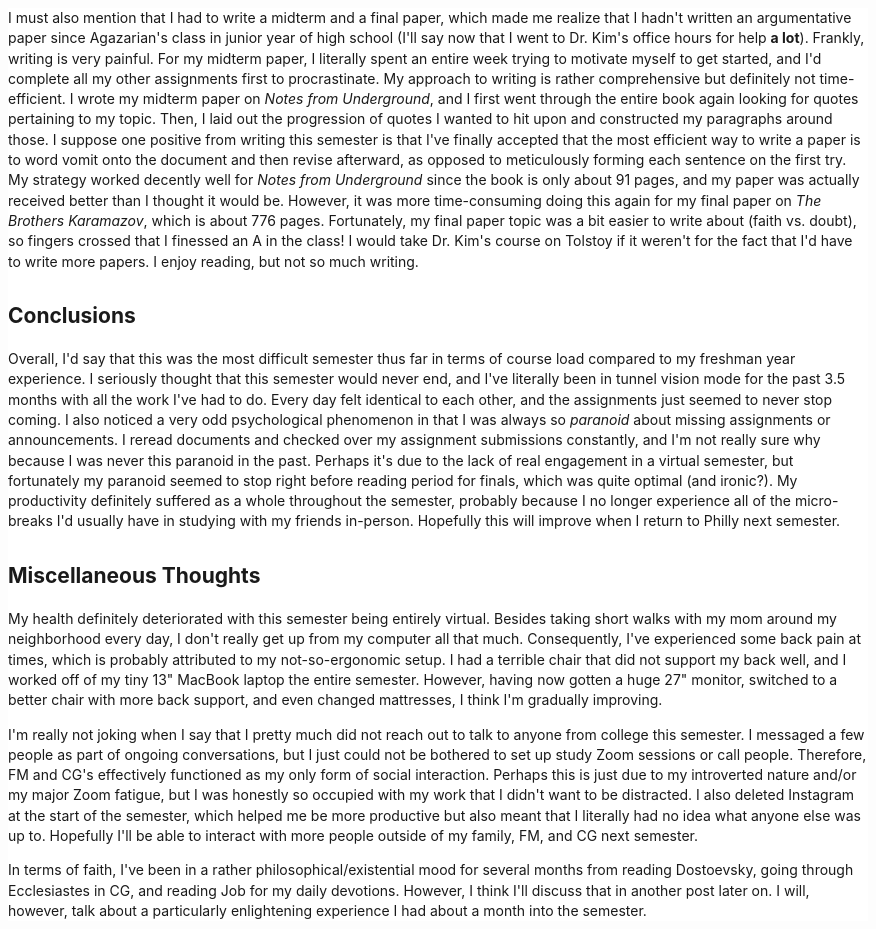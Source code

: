 I must also mention that I had to write a midterm and a final paper, which made me realize that I hadn't written an argumentative paper since Agazarian's class in junior year of high school (I'll say now that I went to Dr. Kim's office hours for help **a lot**). Frankly, writing is very painful. For my midterm paper, I literally spent an entire week trying to motivate myself to get started, and I'd complete all my other assignments first to procrastinate. My approach to writing is rather comprehensive but definitely not time-efficient. I wrote my midterm paper on *Notes from Underground*, and I first went through the entire book again looking for quotes pertaining to my topic. Then, I laid out the progression of quotes I wanted to hit upon and constructed my paragraphs around those. I suppose one positive from writing this semester is that I've finally accepted that the most efficient way to write a paper is to word vomit onto the document and then revise afterward, as opposed to meticulously forming each sentence on the first try. My strategy worked decently well for *Notes from Underground* since the book is only about 91 pages, and my paper was actually received better than I thought it would be. However, it was more time-consuming doing this again for my final paper on *The Brothers Karamazov*, which is about 776 pages. Fortunately, my final paper topic was a bit easier to write about (faith vs. doubt), so fingers crossed that I finessed an A in the class! I would take Dr. Kim's course on Tolstoy if it weren't for the fact that I'd have to write more papers. I enjoy reading, but not so much writing.

## Conclusions
Overall, I'd say that this was the most difficult semester thus far in terms of course load compared to my freshman year experience. I seriously thought that this semester would never end, and I've literally been in tunnel vision mode for the past 3.5 months with all the work I've had to do. Every day felt identical to each other, and the assignments just seemed to never stop coming. I also noticed a very odd psychological phenomenon in that I was always so *paranoid* about missing assignments or announcements. I reread documents and checked over my assignment submissions constantly, and I'm not really sure why because I was never this paranoid in the past. Perhaps it's due to the lack of real engagement in a virtual semester, but fortunately my paranoid seemed to stop right before reading period for finals, which was quite optimal (and ironic?). My productivity definitely suffered as a whole throughout the semester, probably because I no longer experience all of the micro-breaks I'd usually have in studying with my friends in-person. Hopefully this will improve when I return to Philly next semester.

## Miscellaneous Thoughts
My health definitely deteriorated with this semester being entirely virtual. Besides taking short walks with my mom around my neighborhood every day, I don't really get up from my computer all that much. Consequently, I've experienced some back pain at times, which is probably attributed to my not-so-ergonomic setup. I had a terrible chair that did not support my back well, and I worked off of my tiny 13" MacBook laptop the entire semester. However, having now gotten a huge 27" monitor, switched to a better chair with more back support, and even changed mattresses, I think I'm gradually improving.

I'm really not joking when I say that I pretty much did not reach out to talk to anyone from college this semester. I messaged a few people as part of ongoing conversations, but I just could not be bothered to set up study Zoom sessions or call people. Therefore, FM and CG's effectively functioned as my only form of social interaction. Perhaps this is just due to my introverted nature and/or my major Zoom fatigue, but I was honestly so occupied with my work that I didn't want to be distracted. I also deleted Instagram at the start of the semester, which helped me be more productive but also meant that I literally had no idea what anyone else was up to. Hopefully I'll be able to interact with more people outside of my family, FM, and CG next semester.

In terms of faith, I've been in a rather philosophical/existential mood for several months from reading Dostoevsky, going through Ecclesiastes in CG, and reading Job for my daily devotions. However, I think I'll discuss that in another post later on. I will, however, talk about a particularly enlightening experience I had about a month into the semester.
